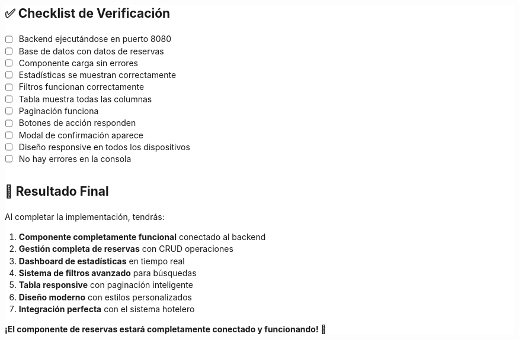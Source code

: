 ## ✅ **Checklist de Verificación**

- [ ] Backend ejecutándose en puerto 8080
- [ ] Base de datos con datos de reservas
- [ ] Componente carga sin errores
- [ ] Estadísticas se muestran correctamente
- [ ] Filtros funcionan correctamente
- [ ] Tabla muestra todas las columnas
- [ ] Paginación funciona
- [ ] Botones de acción responden
- [ ] Modal de confirmación aparece
- [ ] Diseño responsive en todos los dispositivos
- [ ] No hay errores en la consola

## 🎉 **Resultado Final**

Al completar la implementación, tendrás:

1. **Componente completamente funcional** conectado al backend
2. **Gestión completa de reservas** con CRUD operaciones
3. **Dashboard de estadísticas** en tiempo real
4. **Sistema de filtros avanzado** para búsquedas
5. **Tabla responsive** con paginación inteligente
6. **Diseño moderno** con estilos personalizados
7. **Integración perfecta** con el sistema hotelero

**¡El componente de reservas estará completamente conectado y funcionando!** 🚀


